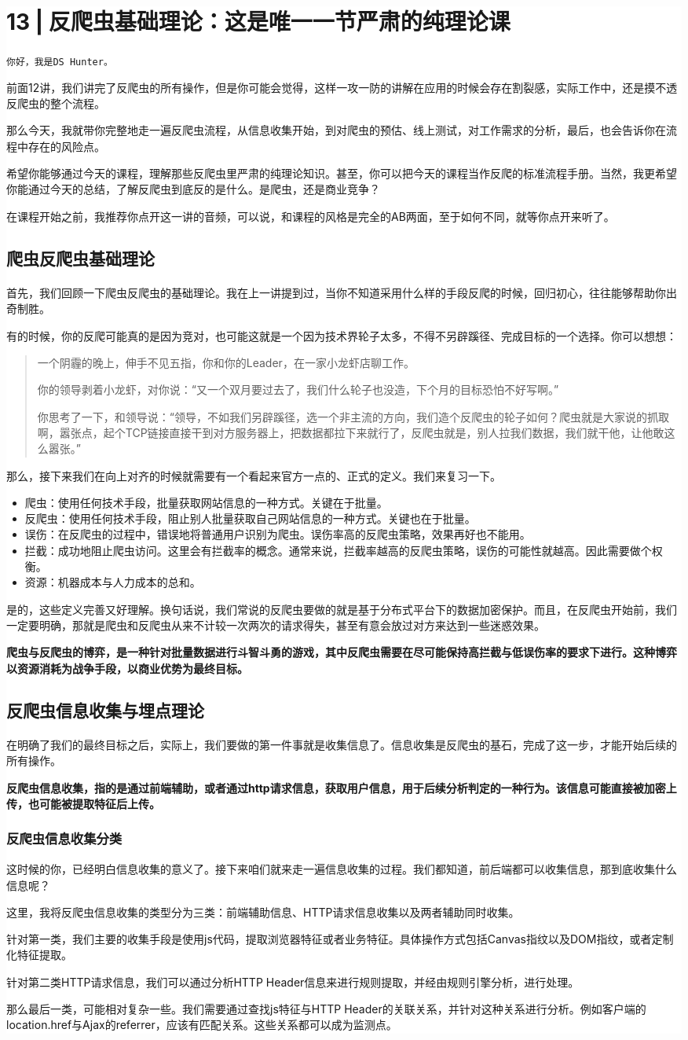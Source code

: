 # 13 | 反爬虫基础理论：这是唯一一节严肃的纯理论课

    你好，我是DS Hunter。

前面12讲，我们讲完了反爬虫的所有操作，但是你可能会觉得，这样一攻一防的讲解在应用的时候会存在割裂感，实际工作中，还是摸不透反爬虫的整个流程。

那么今天，我就带你完整地走一遍反爬虫流程，从信息收集开始，到对爬虫的预估、线上测试，对工作需求的分析，最后，也会告诉你在流程中存在的风险点。

希望你能够通过今天的课程，理解那些反爬虫里严肃的纯理论知识。甚至，你可以把今天的课程当作反爬的标准流程手册。当然，我更希望你能通过今天的总结，了解反爬虫到底反的是什么。是爬虫，还是商业竞争？

在课程开始之前，我推荐你点开这一讲的音频，可以说，和课程的风格是完全的AB两面，至于如何不同，就等你点开来听了。

## 爬虫反爬虫基础理论

首先，我们回顾一下爬虫反爬虫的基础理论。我在上一讲提到过，当你不知道采用什么样的手段反爬的时候，回归初心，往往能够帮助你出奇制胜。

有的时候，你的反爬可能真的是因为竞对，也可能这就是一个因为技术界轮子太多，不得不另辟蹊径、完成目标的一个选择。你可以想想：

> 一个阴霾的晚上，伸手不见五指，你和你的Leader，在一家小龙虾店聊工作。  
>   
> 你的领导剥着小龙虾，对你说：“又一个双月要过去了，我们什么轮子也没造，下个月的目标恐怕不好写啊。”  
>   
> 你思考了一下，和领导说：“领导，不如我们另辟蹊径，选一个非主流的方向，我们造个反爬虫的轮子如何？爬虫就是大家说的抓取啊，嚣张点，起个TCP链接直接干到对方服务器上，把数据都拉下来就行了，反爬虫就是，别人拉我们数据，我们就干他，让他敢这么嚣张。”

那么，接下来我们在向上对齐的时候就需要有一个看起来官方一点的、正式的定义。我们来复习一下。

*   爬虫：使用任何技术手段，批量获取网站信息的一种方式。关键在于批量。
*   反爬虫：使用任何技术手段，阻止别人批量获取自己网站信息的一种方式。关键也在于批量。
*   误伤：在反爬虫的过程中，错误地将普通用户识别为爬虫。误伤率高的反爬虫策略，效果再好也不能用。
*   拦截：成功地阻止爬虫访问。这里会有拦截率的概念。通常来说，拦截率越高的反爬虫策略，误伤的可能性就越高。因此需要做个权衡。
*   资源：机器成本与人力成本的总和。

是的，这些定义完善又好理解。换句话说，我们常说的反爬虫要做的就是基于分布式平台下的数据加密保护。而且，在反爬虫开始前，我们一定要明确，那就是爬虫和反爬虫从来不计较一次两次的请求得失，甚至有意会放过对方来达到一些迷惑效果。

**爬虫与反爬虫的博弈，是一种针对批量数据进行斗智斗勇的游戏，其中反爬虫需要在尽可能保持高拦截与低误伤率的要求下进行。这种博弈以资源消耗为战争手段，以商业优势为最终目标。**

## 反爬虫信息收集与埋点理论

在明确了我们的最终目标之后，实际上，我们要做的第一件事就是收集信息了。信息收集是反爬虫的基石，完成了这一步，才能开始后续的所有操作。

**反爬虫信息收集，指的是通过前端辅助，或者通过http请求信息，获取用户信息，用于后续分析判定的一种行为。该信息可能直接被加密上传，也可能被提取特征后上传。**

### 反爬虫信息收集分类

这时候的你，已经明白信息收集的意义了。接下来咱们就来走一遍信息收集的过程。我们都知道，前后端都可以收集信息，那到底收集什么信息呢？

这里，我将反爬虫信息收集的类型分为三类：前端辅助信息、HTTP请求信息收集以及两者辅助同时收集。

针对第一类，我们主要的收集手段是使用js代码，提取浏览器特征或者业务特征。具体操作方式包括Canvas指纹以及DOM指纹，或者定制化特征提取。

针对第二类HTTP请求信息，我们可以通过分析HTTP Header信息来进行规则提取，并经由规则引擎分析，进行处理。

那么最后一类，可能相对复杂一些。我们需要通过查找js特征与HTTP Header的关联关系，并针对这种关系进行分析。例如客户端的location.href与Ajax的referrer，应该有匹配关系。这些关系都可以成为监测点。
